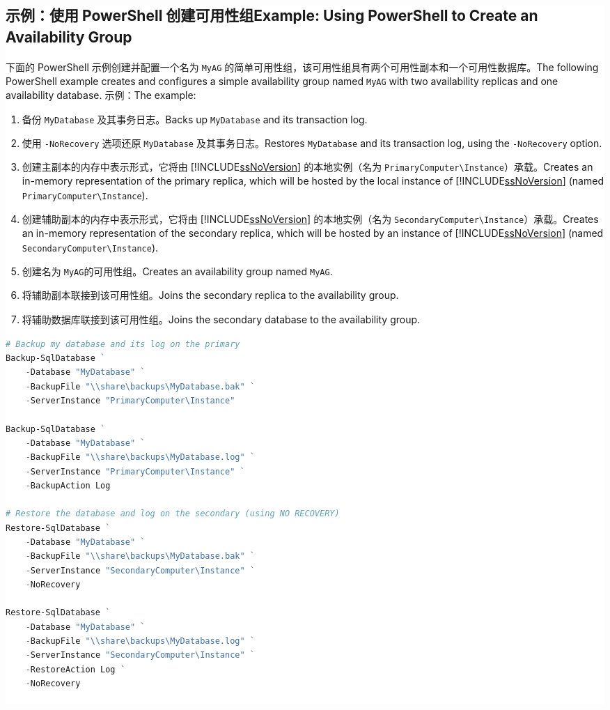 ##  <a name="example-using-powershell-to-create-an-availability-group"></a><a name="ExampleConfigureGroup"></a><span data-ttu-id="0e378-158">示例：使用 PowerShell 创建可用性组</span><span class="sxs-lookup"><span data-stu-id="0e378-158">Example: Using PowerShell to Create an Availability Group</span></span>  
 <span data-ttu-id="0e378-159">下面的 PowerShell 示例创建并配置一个名为 `MyAG` 的简单可用性组，该可用性组具有两个可用性副本和一个可用性数据库。</span><span class="sxs-lookup"><span data-stu-id="0e378-159">The following PowerShell example creates and configures a simple availability group named `MyAG` with two availability replicas and one availability database.</span></span> <span data-ttu-id="0e378-160">示例：</span><span class="sxs-lookup"><span data-stu-id="0e378-160">The example:</span></span>  
  
1.  <span data-ttu-id="0e378-161">备份 `MyDatabase` 及其事务日志。</span><span class="sxs-lookup"><span data-stu-id="0e378-161">Backs up `MyDatabase` and its transaction log.</span></span>  
  
2.  <span data-ttu-id="0e378-162">使用 `-NoRecovery` 选项还原 `MyDatabase` 及其事务日志。</span><span class="sxs-lookup"><span data-stu-id="0e378-162">Restores `MyDatabase` and its transaction log, using the `-NoRecovery` option.</span></span>  
  
3.  <span data-ttu-id="0e378-163">创建主副本的内存中表示形式，它将由 [!INCLUDE[ssNoVersion](../../../includes/ssnoversion-md.md)] 的本地实例（名为 `PrimaryComputer\Instance`）承载。</span><span class="sxs-lookup"><span data-stu-id="0e378-163">Creates an in-memory representation of the primary replica, which will be hosted by the local instance of [!INCLUDE[ssNoVersion](../../../includes/ssnoversion-md.md)] (named `PrimaryComputer\Instance`).</span></span>  
  
4.  <span data-ttu-id="0e378-164">创建辅助副本的内存中表示形式，它将由 [!INCLUDE[ssNoVersion](../../../includes/ssnoversion-md.md)] 的本地实例（名为 `SecondaryComputer\Instance`）承载。</span><span class="sxs-lookup"><span data-stu-id="0e378-164">Creates an in-memory representation of the secondary replica, which will be hosted by an instance of [!INCLUDE[ssNoVersion](../../../includes/ssnoversion-md.md)] (named `SecondaryComputer\Instance`).</span></span>  
  
5.  <span data-ttu-id="0e378-165">创建名为 `MyAG`的可用性组。</span><span class="sxs-lookup"><span data-stu-id="0e378-165">Creates an availability group named `MyAG`.</span></span>  
  
6.  <span data-ttu-id="0e378-166">将辅助副本联接到该可用性组。</span><span class="sxs-lookup"><span data-stu-id="0e378-166">Joins the secondary replica to the availability group.</span></span>  
  
7.  <span data-ttu-id="0e378-167">将辅助数据库联接到该可用性组。</span><span class="sxs-lookup"><span data-stu-id="0e378-167">Joins the secondary database to the availability group.</span></span>  
  
```powershell
# Backup my database and its log on the primary  
Backup-SqlDatabase `  
    -Database "MyDatabase" `  
    -BackupFile "\\share\backups\MyDatabase.bak" `  
    -ServerInstance "PrimaryComputer\Instance"  
  
Backup-SqlDatabase `  
    -Database "MyDatabase" `  
    -BackupFile "\\share\backups\MyDatabase.log" `  
    -ServerInstance "PrimaryComputer\Instance" `  
    -BackupAction Log   
  
# Restore the database and log on the secondary (using NO RECOVERY)  
Restore-SqlDatabase `  
    -Database "MyDatabase" `  
    -BackupFile "\\share\backups\MyDatabase.bak" `  
    -ServerInstance "SecondaryComputer\Instance" `  
    -NoRecovery  
  
Restore-SqlDatabase `  
    -Database "MyDatabase" `  
    -BackupFile "\\share\backups\MyDatabase.log" `  
    -ServerInstance "SecondaryComputer\Instance" `  
    -RestoreAction Log `  
    -NoRecovery  
  
```